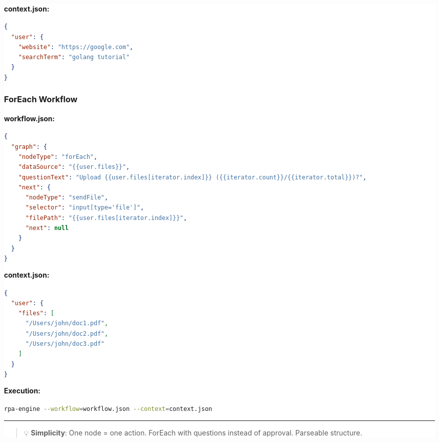 **context.json:**
```json
{
  "user": {
    "website": "https://google.com",
    "searchTerm": "golang tutorial"
  }
}
```

### **ForEach Workflow**
**workflow.json:**
```json
{
  "graph": {
    "nodeType": "forEach",
    "dataSource": "{{user.files}}",
    "questionText": "Upload {{user.files[iterator.index]}} ({{iterator.count}}/{{iterator.total}})?",
    "next": {
      "nodeType": "sendFile",
      "selector": "input[type='file']",
      "filePath": "{{user.files[iterator.index]}}",
      "next": null
    }
  }
}
```

**context.json:**
```json
{
  "user": {
    "files": [
      "/Users/john/doc1.pdf",
      "/Users/john/doc2.pdf",
      "/Users/john/doc3.pdf"
    ]
  }
}
```

**Execution:**
```bash
rpa-engine --workflow=workflow.json --context=context.json
```

---

> 💡 **Simplicity**: One node = one action. ForEach with questions instead of approval. Parseable structure. 